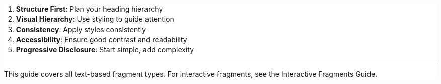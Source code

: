 1. **Structure First**: Plan your heading hierarchy
2. **Visual Hierarchy**: Use styling to guide attention
3. **Consistency**: Apply styles consistently
4. **Accessibility**: Ensure good contrast and readability
5. **Progressive Disclosure**: Start simple, add complexity

---

This guide covers all text-based fragment types. For interactive fragments, see the Interactive Fragments Guide.
